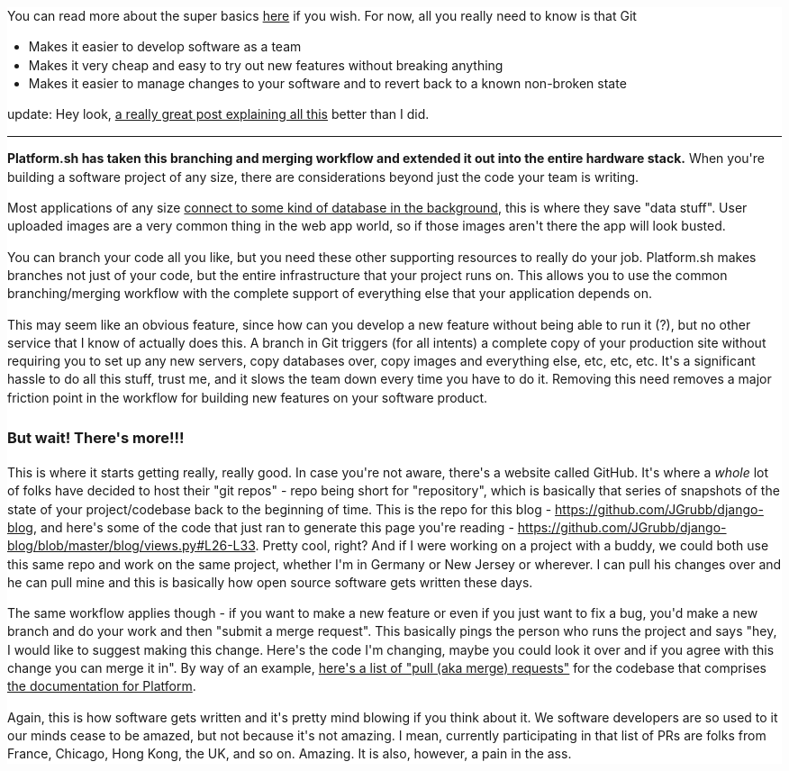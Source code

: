 
You can read more about the super basics [here](https://git-scm.com/book/en/v2/Getting-Started-Git-Basics) if you wish. For now, all you really need to know is that Git

- Makes it easier to develop software as a team
- Makes it very cheap and easy to try out new features without breaking anything
- Makes it easier to manage changes to your software and to revert back to a known non-broken state

update: Hey look, [a really great post explaining all this](https://blog.codeminer42.com/git-workflow-basics-d405746f6205#.h6wii2hh1) better than I did.

---

**Platform.sh has taken this branching and merging workflow and extended it out into the entire hardware stack.** When you're building a software project of any size, there are considerations beyond just the code your team is writing.

Most applications of any size [connect to some kind of database in the background](posts/chapter-2-databases), this is where they save "data stuff". User uploaded images are a very common thing in the web app world, so if those images aren't there the app will look busted. 

You can branch your code all you like, but you need these other supporting resources to really do your job. Platform.sh makes branches not just of your code, but the entire infrastructure that your project runs on. This allows you to use the common branching/merging workflow with the complete support of everything else that your application depends on.

This may seem like an obvious feature, since how can you develop a new feature without being able to run it (?), but no other service that I know of actually does this. A branch in Git triggers (for all intents) a complete copy of your production site without requiring you to set up any new servers, copy databases over, copy images and everything else, etc, etc, etc. It's a significant hassle to do all this stuff, trust me, and it slows the team down every time you have to do it. Removing this need removes a major friction point in the workflow for building new features on your software product.

### But wait! There's more!!!

This is where it starts getting really, really good. In case you're not aware, there's a website called GitHub. It's where a *whole* lot of folks have decided to host their "git repos" - repo being short for "repository", which is basically that series of snapshots of the state of your project/codebase back to the beginning of time. This is the repo for this blog - https://github.com/JGrubb/django-blog, and here's some of the code that just ran to generate this page you're reading - https://github.com/JGrubb/django-blog/blob/master/blog/views.py#L26-L33. Pretty cool, right? And if I were working on a project with a buddy, we could both use this same repo and work on the same project, whether I'm in Germany or New Jersey or wherever. I can pull his changes over and he can pull mine and this is basically how open source software gets written these days.

The same workflow applies though - if you want to make a new feature or even if you just want to fix a bug, you'd make a new branch and do your work and then "submit a merge request". This basically pings the person who runs the project and says "hey, I would like to suggest making this change. Here's the code I'm changing, maybe you could look it over and if you agree with this change you can merge it in". By way of an example, [here's a list of "pull (aka merge) requests"](https://github.com/platformsh/platformsh-docs/pulls) for the codebase that comprises [the documentation for Platform](https://docs.platform.sh/user_guide/). 

Again, this is how software gets written and it's pretty mind blowing if you think about it. We software developers are so used to it our minds cease to be amazed, but not because it's not amazing. I mean, currently participating in that list of PRs are folks from France, Chicago, Hong Kong, the UK, and so on. Amazing. It is also, however, a pain in the ass. 
